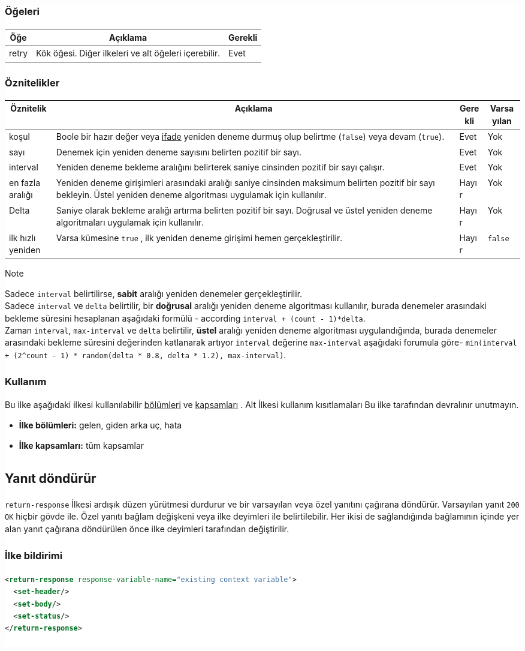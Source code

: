 ### <a name="elements"></a>Öğeleri  
  
|Öğe|Açıklama|Gerekli|  
|-------------|-----------------|--------------|  
|retry|Kök öğesi. Diğer ilkeleri ve alt öğeleri içerebilir.|Evet|  
  
### <a name="attributes"></a>Öznitelikler  
  
|Öznitelik|Açıklama|Gerekli|Varsayılan|  
|---------------|-----------------|--------------|-------------|  
|koşul|Boole bir hazır değer veya [ifade](api-management-policy-expressions.md) yeniden deneme durmuş olup belirtme (`false`) veya devam (`true`).|Evet|Yok|  
|sayı|Denemek için yeniden deneme sayısını belirten pozitif bir sayı.|Evet|Yok|  
|interval|Yeniden deneme bekleme aralığını belirterek saniye cinsinden pozitif bir sayı çalışır.|Evet|Yok|  
|en fazla aralığı|Yeniden deneme girişimleri arasındaki aralığı saniye cinsinden maksimum belirten pozitif bir sayı bekleyin. Üstel yeniden deneme algoritması uygulamak için kullanılır.|Hayır|Yok|  
|Delta|Saniye olarak bekleme aralığı artırma belirten pozitif bir sayı. Doğrusal ve üstel yeniden deneme algoritmaları uygulamak için kullanılır.|Hayır|Yok|  
|ilk hızlı yeniden|Varsa kümesine `true` , ilk yeniden deneme girişimi hemen gerçekleştirilir.|Hayır|`false`|  
  
> [!NOTE]
>  Sadece `interval` belirtilirse, **sabit** aralığı yeniden denemeler gerçekleştirilir.  
>  Sadece `interval` ve `delta` belirtilir, bir **doğrusal** aralığı yeniden deneme algoritması kullanılır, burada denemeler arasındaki bekleme süresini hesaplanan aşağıdaki formülü - according `interval + (count - 1)*delta`.  
>  Zaman `interval`, `max-interval` ve `delta` belirtilir, **üstel** aralığı yeniden deneme algoritması uygulandığında, burada denemeler arasındaki bekleme süresini değerinden katlanarak artıyor `interval` değerine `max-interval` aşağıdaki forumula göre- `min(interval + (2^count - 1) * random(delta * 0.8, delta * 1.2), max-interval)`.  
  
### <a name="usage"></a>Kullanım  
 Bu ilke aşağıdaki ilkesi kullanılabilir [bölümleri](http://azure.microsoft.com/documentation/articles/api-management-howto-policies/#sections) ve [kapsamları](http://azure.microsoft.com/documentation/articles/api-management-howto-policies/#scopes) . Alt İlkesi kullanım kısıtlamaları Bu ilke tarafından devralınır unutmayın.  
  
-   **İlke bölümleri:** gelen, giden arka uç, hata  
  
-   **İlke kapsamları:** tüm kapsamlar  
  
##  <a name="ReturnResponse"></a>Yanıt döndürür  
 `return-response` İlkesi ardışık düzen yürütmesi durdurur ve bir varsayılan veya özel yanıtını çağırana döndürür. Varsayılan yanıt `200 OK` hiçbir gövde ile. Özel yanıtı bağlam değişkeni veya ilke deyimleri ile belirtilebilir. Her ikisi de sağlandığında bağlamının içinde yer alan yanıt çağırana döndürülen önce ilke deyimleri tarafından değiştirilir.  
  
### <a name="policy-statement"></a>İlke bildirimi  
  
```xml  
<return-response response-variable-name="existing context variable">  
  <set-header/>  
  <set-body/>  
  <set-status/>  
</return-response>  
  
```  
  